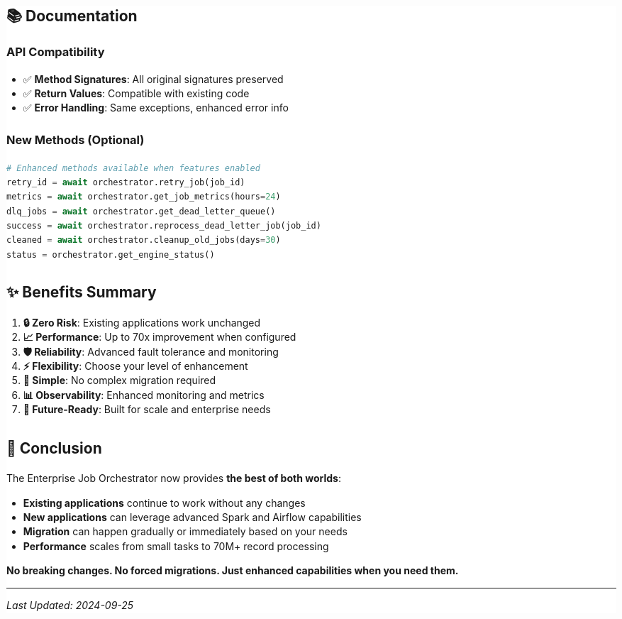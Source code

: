 ## 📚 Documentation

### API Compatibility
- ✅ **Method Signatures**: All original signatures preserved
- ✅ **Return Values**: Compatible with existing code
- ✅ **Error Handling**: Same exceptions, enhanced error info

### New Methods (Optional)
```python
# Enhanced methods available when features enabled
retry_id = await orchestrator.retry_job(job_id)
metrics = await orchestrator.get_job_metrics(hours=24)
dlq_jobs = await orchestrator.get_dead_letter_queue()
success = await orchestrator.reprocess_dead_letter_job(job_id)
cleaned = await orchestrator.cleanup_old_jobs(days=30)
status = orchestrator.get_engine_status()
```

## ✨ Benefits Summary

1. **🔒 Zero Risk**: Existing applications work unchanged
2. **📈 Performance**: Up to 70x improvement when configured
3. **🛡️ Reliability**: Advanced fault tolerance and monitoring
4. **⚡ Flexibility**: Choose your level of enhancement
5. **🔧 Simple**: No complex migration required
6. **📊 Observability**: Enhanced monitoring and metrics
7. **🚀 Future-Ready**: Built for scale and enterprise needs

## 🎉 Conclusion

The Enterprise Job Orchestrator now provides **the best of both worlds**:
- **Existing applications** continue to work without any changes
- **New applications** can leverage advanced Spark and Airflow capabilities
- **Migration** can happen gradually or immediately based on your needs
- **Performance** scales from small tasks to 70M+ record processing

**No breaking changes. No forced migrations. Just enhanced capabilities when you need them.**

---

*Last Updated: 2024-09-25*